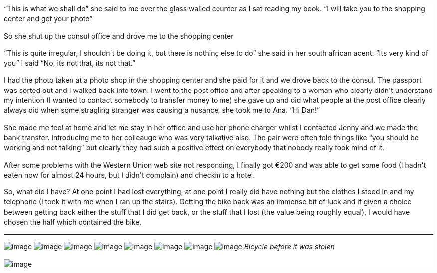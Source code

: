 “This is what we shall do” she said to me over the glass walled counter as I sat reading my book.
“I will take you to the shopping center and get your photo”

So she shut up the consul office and drove me to the shopping center

“This is quite irregular, I shouldn't be doing it, but there is nothing else to do” she said in her south african acent.
“Its very kind of you” I said
“No, its not that, its not that.”

I had the photo taken at a photo shop in the shopping center and she paid for it and we drove back to the consul. The passport was sorted out and I walked back into town. I went to the post office and after speaking to a woman who clearly didn't understand my intention (I wanted to contact somebody to transfer money to me) she gave up and did what people at the post office clearly always did when some stragling stranger was causing a nusance, she took me to Ana. “Hi Dan!”

She made me feel at home and let me stay in her office and use her phone charger whilst I contacted Jenny and we made the bank transfer. Introducing me to her colleauge who was very talkative also. The pair were often told things like “you should be working and not talking” but clearly they had such a positive effect on everybody that nobody really took mind of it.

After some problems with the Western Union web site not responding, I finally got €200 and was able to get some food (I hadn't eaten now for almost 24 hours, but I didn't complain) and checkin to a hotel.

So, what did I have? At one point I had lost everything, at one point I really did have nothing but the clothes I stood in and my telephone (I took it with me when I ran up the stairs). Getting the bike back was an immense bit of luck and if given a choice between getting back either the stuff that I did get back, or the stuff that I lost (the value being roughly equal), I would have chosen the half which contained the bike.

---

![image](/images/oporto2013/IMAG0527.jpg)
![image](/images/oporto2013/IMAG0528.jpg)
![image](/images/oporto2013/IMAG0529.jpg)
![image](/images/oporto2013/IMAG0530.jpg)
![image](/images/oporto2013/IMAG0531.jpg)
![image](/images/oporto2013/IMAG0532.jpg)
![image](/images/oporto2013/IMAG0533.jpg)
![image](/images/oporto2013/IMAG0534.jpg)
*Bicycle before it was stolen*

![image](/images/oporto2013/IMAG0535.jpg)
